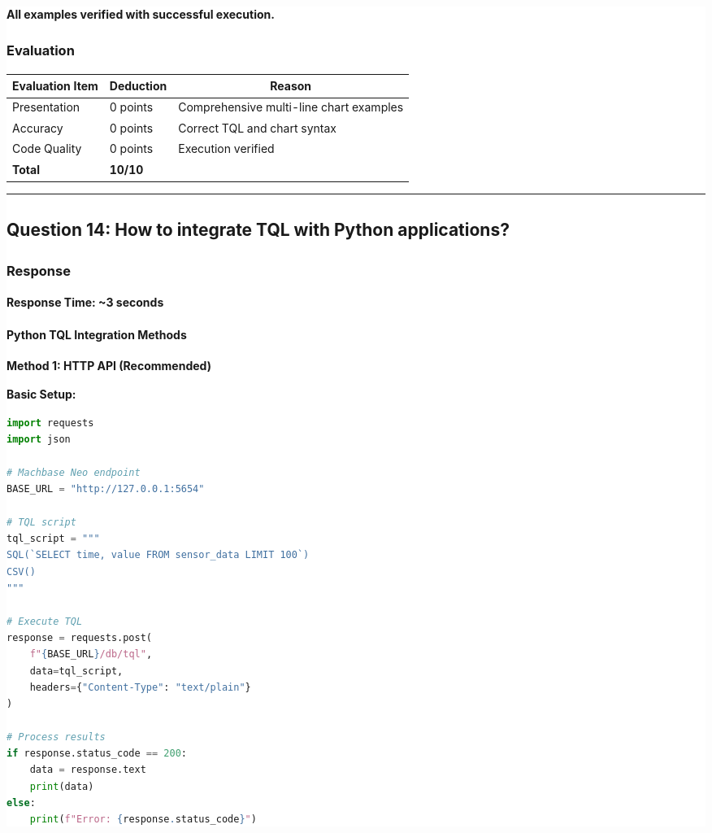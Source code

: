 **All examples verified with successful execution.**

### Evaluation
| Evaluation Item | Deduction | Reason |
|-----------------|-----------|--------|
| Presentation | 0 points | Comprehensive multi-line chart examples |
| Accuracy | 0 points | Correct TQL and chart syntax |
| Code Quality | 0 points | Execution verified |
| **Total** | **10/10** | |

---

## Question 14: How to integrate TQL with Python applications?

### Response
**Response Time: ~3 seconds**

#### Python TQL Integration Methods

**Method 1: HTTP API (Recommended)**

**Basic Setup:**
```python
import requests
import json

# Machbase Neo endpoint
BASE_URL = "http://127.0.0.1:5654"

# TQL script
tql_script = """
SQL(`SELECT time, value FROM sensor_data LIMIT 100`)
CSV()
"""

# Execute TQL
response = requests.post(
    f"{BASE_URL}/db/tql",
    data=tql_script,
    headers={"Content-Type": "text/plain"}
)

# Process results
if response.status_code == 200:
    data = response.text
    print(data)
else:
    print(f"Error: {response.status_code}")
```
